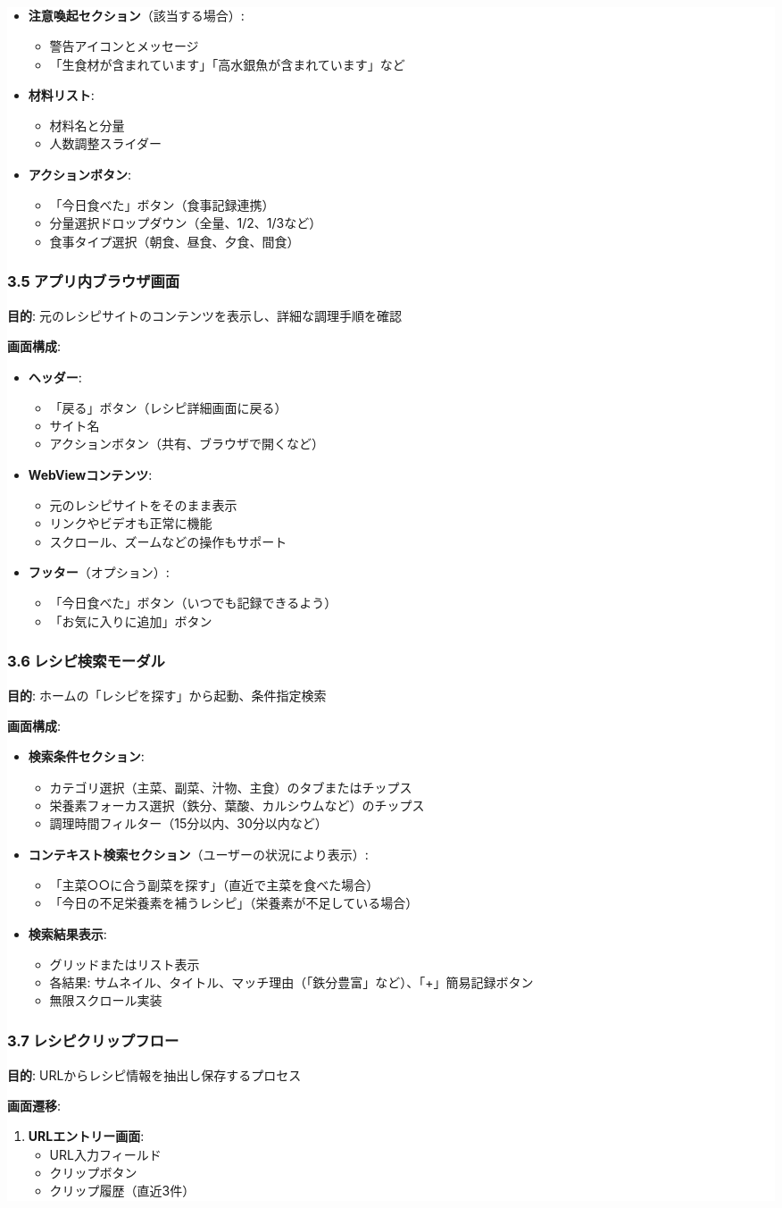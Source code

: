 - **注意喚起セクション**（該当する場合）:
  - 警告アイコンとメッセージ
  - 「生食材が含まれています」「高水銀魚が含まれています」など

- **材料リスト**:
  - 材料名と分量
  - 人数調整スライダー

- **アクションボタン**:
  - 「今日食べた」ボタン（食事記録連携）
  - 分量選択ドロップダウン（全量、1/2、1/3など）
  - 食事タイプ選択（朝食、昼食、夕食、間食）

### 3.5 アプリ内ブラウザ画面

**目的**: 元のレシピサイトのコンテンツを表示し、詳細な調理手順を確認

**画面構成**:
- **ヘッダー**:
  - 「戻る」ボタン（レシピ詳細画面に戻る）
  - サイト名
  - アクションボタン（共有、ブラウザで開くなど）

- **WebViewコンテンツ**:
  - 元のレシピサイトをそのまま表示
  - リンクやビデオも正常に機能
  - スクロール、ズームなどの操作もサポート

- **フッター**（オプション）:
  - 「今日食べた」ボタン（いつでも記録できるよう）
  - 「お気に入りに追加」ボタン

### 3.6 レシピ検索モーダル

**目的**: ホームの「レシピを探す」から起動、条件指定検索

**画面構成**:
- **検索条件セクション**:
  - カテゴリ選択（主菜、副菜、汁物、主食）のタブまたはチップス
  - 栄養素フォーカス選択（鉄分、葉酸、カルシウムなど）のチップス
  - 調理時間フィルター（15分以内、30分以内など）

- **コンテキスト検索セクション**（ユーザーの状況により表示）:
  - 「主菜○○に合う副菜を探す」（直近で主菜を食べた場合）
  - 「今日の不足栄養素を補うレシピ」（栄養素が不足している場合）

- **検索結果表示**:
  - グリッドまたはリスト表示
  - 各結果: サムネイル、タイトル、マッチ理由（「鉄分豊富」など）、「+」簡易記録ボタン
  - 無限スクロール実装

### 3.7 レシピクリップフロー

**目的**: URLからレシピ情報を抽出し保存するプロセス

**画面遷移**:
1. **URLエントリー画面**:
   - URL入力フィールド
   - クリップボタン
   - クリップ履歴（直近3件）

